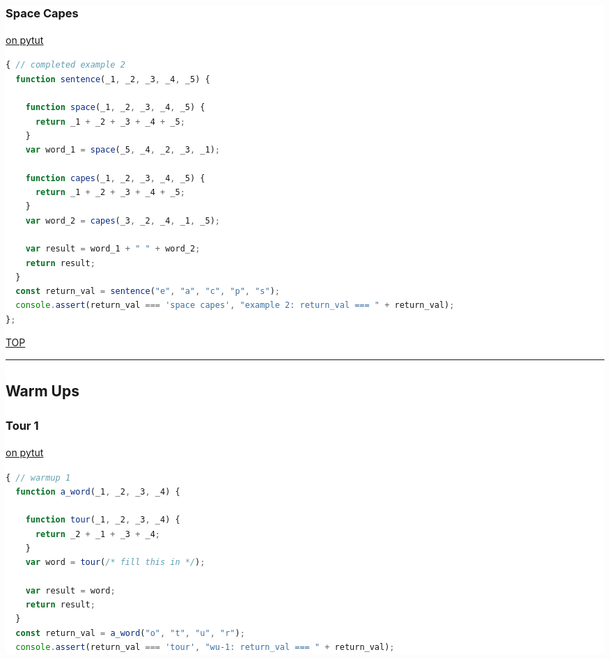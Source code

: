 ### Space Capes

[on pytut](http://www.pythontutor.com/javascript.html#code=function%20sentence%28_1%2C%20_2%2C%20_3%2C%20_4%2C%20_5%29%20%7B%0A%20%20%0A%20%20function%20space%28_1%2C%20_2%2C%20_3%2C%20_4%2C%20_5%29%20%7B%0A%20%20%20%20return%20_1%20%2B%20_2%20%2B%20_3%20%2B%20_4%20%2B%20_5%3B%0A%20%20%7D%0A%20%20var%20word_1%20%3D%20space%28_5%2C%20_4%2C%20_2%2C%20_3%2C%20_1%29%3B%0A%0A%20%20function%20capes%28_1%2C%20_2%2C%20_3%2C%20_4%2C%20_5%29%20%7B%0A%20%20%20%20return%20_1%20%2B%20_2%20%2B%20_3%20%2B%20_4%20%2B%20_5%3B%0A%20%20%7D%0A%20%20var%20word_2%20%3D%20capes%28_3%2C%20_2%2C%20_4%2C%20_1%2C%20_5%29%3B%0A%0A%20%20var%20result%20%3D%20word_1%20%2B%20%22%20%22%20%2B%20word_2%3B%0A%20%20return%20result%3B%0A%7D%0Aconst%20return_val%20%3D%20sentence%28%22e%22%2C%20%22a%22%2C%20%22c%22%2C%20%22p%22%2C%20%22s%22%29%3B%0Aconsole.assert%28return_val%20%3D%3D%3D%20\'space%20capes\'%2C%20%22example%202%3A%20return_val%20%3D%3D%3D%20%22%20%2B%20return_val%29%3B&curInstr=0&mode=display&origin=opt-frontend.js&py=js&rawInputLstJSON=%5B%5D)  
```js
{ // completed example 2
  function sentence(_1, _2, _3, _4, _5) { 
    
    function space(_1, _2, _3, _4, _5) {
      return _1 + _2 + _3 + _4 + _5;
    }
    var word_1 = space(_5, _4, _2, _3, _1);

    function capes(_1, _2, _3, _4, _5) {
      return _1 + _2 + _3 + _4 + _5;
    }
    var word_2 = capes(_3, _2, _4, _1, _5);

    var result = word_1 + " " + word_2;
    return result;
  }
  const return_val = sentence("e", "a", "c", "p", "s");
  console.assert(return_val === 'space capes', "example 2: return_val === " + return_val);
};
```

[TOP](#sentences)

---

## Warm Ups

### Tour 1

[on pytut](http://www.pythontutor.com/javascript.html#code=function%20a_word%28_1%2C%20_2%2C%20_3%2C%20_4%29%20%7B%0A%20%20%0A%20%20function%20tour%28_1%2C%20_2%2C%20_3%2C%20_4%29%20%7B%0A%20%20%20%20return%20_2%20%2B%20_1%20%2B%20_3%20%2B%20_4%3B%0A%20%20%7D%0A%20%20var%20word%20%3D%20tour%28%2F*%20fill%20this%20in%20*%2F%29%3B%0A%0A%20%20var%20result%20%3D%20word%3B%0A%20%20return%20result%3B%0A%7D%0Aconst%20return_val%20%3D%20a_word%28%22o%22%2C%20%22t%22%2C%20%22u%22%2C%20%22r%22%29%3B%0Aconsole.assert%28return_val%20%3D%3D%3D%20\'tour\'%2C%20%22wu-1%3A%20return_val%20%3D%3D%3D%20%22%20%2B%20return_val%29%3B&curInstr=0&mode=display&origin=opt-frontend.js&py=js&rawInputLstJSON=%5B%5D)  
```js
{ // warmup 1
  function a_word(_1, _2, _3, _4) { 
    
    function tour(_1, _2, _3, _4) {
      return _2 + _1 + _3 + _4;
    }
    var word = tour(/* fill this in */);

    var result = word;
    return result;
  }
  const return_val = a_word("o", "t", "u", "r");
  console.assert(return_val === 'tour', "wu-1: return_val === " + return_val);
```